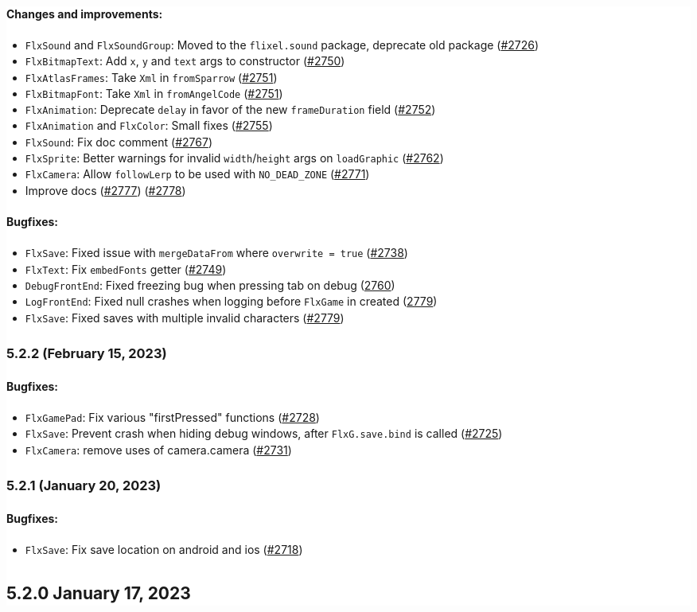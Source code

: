 #### Changes and improvements:
- `FlxSound` and `FlxSoundGroup`: Moved to the `flixel.sound` package, deprecate old package ([#2726](https://github.com/HaxeFlixel/flixel/pull/2726))
- `FlxBitmapText`: Add `x`, `y` and `text` args to constructor ([#2750](https://github.com/HaxeFlixel/flixel/pull/2750))
- `FlxAtlasFrames`: Take `Xml` in `fromSparrow` ([#2751](https://github.com/HaxeFlixel/flixel/pull/2751))
- `FlxBitmapFont`: Take `Xml` in `fromAngelCode` ([#2751](https://github.com/HaxeFlixel/flixel/pull/2751))
- `FlxAnimation`: Deprecate `delay` in favor of the new `frameDuration` field ([#2752](https://github.com/HaxeFlixel/flixel/pull/2752))
- `FlxAnimation` and `FlxColor`: Small fixes ([#2755](https://github.com/HaxeFlixel/flixel/pull/2755))
- `FlxSound`: Fix doc comment ([#2767](https://github.com/HaxeFlixel/flixel/pull/2767))
- `FlxSprite`: Better warnings for invalid `width`/`height` args on `loadGraphic` ([#2762](https://github.com/HaxeFlixel/flixel/pull/2762))
- `FlxCamera`: Allow `followLerp` to be used with `NO_DEAD_ZONE` ([#2771](https://github.com/HaxeFlixel/flixel/pull/2771))
- Improve docs ([#2777](https://github.com/HaxeFlixel/flixel/pull/2777)) ([#2778](https://github.com/HaxeFlixel/flixel/pull/2778))

#### Bugfixes:
- `FlxSave`: Fixed issue with `mergeDataFrom` where `overwrite = true` ([#2738](https://github.com/HaxeFlixel/flixel/pull/2738))
- `FlxText`: Fix `embedFonts` getter ([#2749](https://github.com/HaxeFlixel/flixel/pull/2749))
- `DebugFrontEnd`: Fixed freezing bug when pressing tab on debug ([2760](https://github.com/HaxeFlixel/flixel/pull/2760))
- `LogFrontEnd`: Fixed null crashes when logging before `FlxGame` in created ([2779](https://github.com/HaxeFlixel/flixel/pull/2779))
- `FlxSave`: Fixed saves with multiple invalid characters ([#2779](https://github.com/HaxeFlixel/flixel/pull/2779))

### 5.2.2 (February 15, 2023)

#### Bugfixes:
- `FlxGamePad`: Fix various "firstPressed" functions ([#2728](https://github.com/HaxeFlixel/flixel/pull/2728))
- `FlxSave`: Prevent crash when hiding debug windows, after `FlxG.save.bind` is called ([#2725](https://github.com/HaxeFlixel/flixel/pull/2725))
- `FlxCamera`: remove uses of camera.camera ([#2731](https://github.com/HaxeFlixel/flixel/pull/2731))

### 5.2.1 (January 20, 2023)

#### Bugfixes:
- `FlxSave`: Fix save location on android and ios ([#2718](https://github.com/HaxeFlixel/flixel/pull/2718))

## 5.2.0 January 17, 2023

